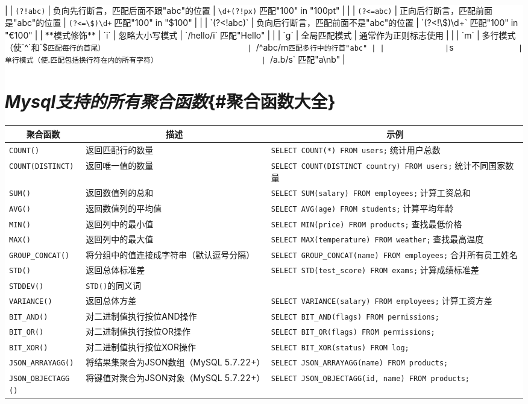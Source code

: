 |              | `(?!abc)`         | 负向先行断言，匹配后面不跟"abc"的位置                                | `\d+(?!px)` 匹配"100" in "100pt" |
|              | `(?<=abc)`        | 正向后行断言，匹配前面是"abc"的位置                                  | `(?<=\$)\d+` 匹配"100" in "$100" |
|              | `(?<!abc)`        | 负向后行断言，匹配前面不是"abc"的位置                                | `(?<!\$)\d+` 匹配"100" in "€100" |
| **模式修饰** | `i`               | 忽略大小写模式                                                       | `/hello/i` 匹配"Hello"    |
|              | `g`               | 全局匹配模式                                                         | 通常作为正则标志使用      |
|              | `m`               | 多行模式（使`^`和`$`匹配每行的首尾）                                 | `/^abc/m` 匹配多行中的行首"abc" |
|              | `s`               | 单行模式（使`.`匹配包括换行符在内的所有字符）                        | `/a.b/s` 匹配"a\nb"       |

# ***Mysql支持的所有聚合函数***{#聚合函数大全}

| 聚合函数          | 描述                                                                 | 示例                                                                 |
|-------------------|----------------------------------------------------------------------|----------------------------------------------------------------------|
| `COUNT()`         | 返回匹配行的数量                                                     | `SELECT COUNT(*) FROM users;` 统计用户总数                           |
| `COUNT(DISTINCT)` | 返回唯一值的数量                                                     | `SELECT COUNT(DISTINCT country) FROM users;` 统计不同国家数量        |
| `SUM()`           | 返回数值列的总和                                                     | `SELECT SUM(salary) FROM employees;` 计算工资总和                    |
| `AVG()`           | 返回数值列的平均值                                                   | `SELECT AVG(age) FROM students;` 计算平均年龄                        |
| `MIN()`           | 返回列中的最小值                                                     | `SELECT MIN(price) FROM products;` 查找最低价格                      |
| `MAX()`           | 返回列中的最大值                                                     | `SELECT MAX(temperature) FROM weather;` 查找最高温度                 |
| `GROUP_CONCAT()`  | 将分组中的值连接成字符串（默认逗号分隔）                             | `SELECT GROUP_CONCAT(name) FROM employees;` 合并所有员工姓名         |
| `STD()`           | 返回总体标准差                                                       | `SELECT STD(test_score) FROM exams;` 计算成绩标准差                  |
| `STDDEV()`        | `STD()`的同义词                                                      |                                                                      |
| `VARIANCE()`      | 返回总体方差                                                         | `SELECT VARIANCE(salary) FROM employees;` 计算工资方差               |
| `BIT_AND()`       | 对二进制值执行按位AND操作                                            | `SELECT BIT_AND(flags) FROM permissions;`                            |
| `BIT_OR()`        | 对二进制值执行按位OR操作                                             | `SELECT BIT_OR(flags) FROM permissions;`                             |
| `BIT_XOR()`       | 对二进制值执行按位XOR操作                                            | `SELECT BIT_XOR(status) FROM log;`                                   |
| `JSON_ARRAYAGG()` | 将结果集聚合为JSON数组（MySQL 5.7.22+）                              | `SELECT JSON_ARRAYAGG(name) FROM products;`                          |
| `JSON_OBJECTAGG()`| 将键值对聚合为JSON对象（MySQL 5.7.22+）                              | `SELECT JSON_OBJECTAGG(id, name) FROM products;`                     |